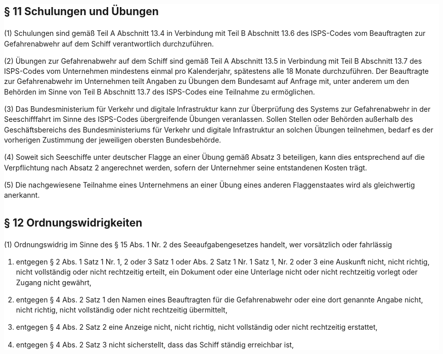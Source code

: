 
## § 11 Schulungen und Übungen

(1) Schulungen sind gemäß Teil A Abschnitt 13.4 in Verbindung mit Teil
B Abschnitt 13.6 des ISPS-Codes vom Beauftragten zur Gefahrenabwehr
auf dem Schiff verantwortlich durchzuführen.

(2) Übungen zur Gefahrenabwehr auf dem Schiff sind gemäß Teil A
Abschnitt 13.5 in Verbindung mit Teil B Abschnitt 13.7 des ISPS-Codes
vom Unternehmen mindestens einmal pro Kalenderjahr, spätestens alle 18
Monate durchzuführen. Der Beauftragte zur Gefahrenabwehr im
Unternehmen teilt Angaben zu Übungen dem Bundesamt auf Anfrage mit,
unter anderem um den Behörden im Sinne von Teil B Abschnitt 13.7 des
ISPS-Codes eine Teilnahme zu ermöglichen.

(3) Das Bundesministerium für Verkehr und digitale Infrastruktur kann
zur Überprüfung des Systems zur Gefahrenabwehr in der Seeschifffahrt
im Sinne des ISPS-Codes übergreifende Übungen veranlassen. Sollen
Stellen oder Behörden außerhalb des Geschäftsbereichs des
Bundesministeriums für Verkehr und digitale Infrastruktur an solchen
Übungen teilnehmen, bedarf es der vorherigen Zustimmung der jeweiligen
obersten Bundesbehörde.

(4) Soweit sich Seeschiffe unter deutscher Flagge an einer Übung gemäß
Absatz 3 beteiligen, kann dies entsprechend auf die Verpflichtung nach
Absatz 2 angerechnet werden, sofern der Unternehmer seine entstandenen
Kosten trägt.

(5) Die nachgewiesene Teilnahme eines Unternehmens an einer Übung
eines anderen Flaggenstaates wird als gleichwertig anerkannt.


## § 12 Ordnungswidrigkeiten

(1) Ordnungswidrig im Sinne des § 15 Abs. 1 Nr. 2 des
Seeaufgabengesetzes handelt, wer vorsätzlich oder fahrlässig

1.  entgegen § 2 Abs. 1 Satz 1 Nr. 1, 2 oder 3 Satz 1 oder Abs. 2 Satz 1
    Nr. 1 Satz 1, Nr. 2 oder 3 eine Auskunft nicht, nicht richtig, nicht
    vollständig oder nicht rechtzeitig erteilt, ein Dokument oder eine
    Unterlage nicht oder nicht rechtzeitig vorlegt oder Zugang nicht
    gewährt,


2.  entgegen § 4 Abs. 2 Satz 1 den Namen eines Beauftragten für die
    Gefahrenabwehr oder eine dort genannte Angabe nicht, nicht richtig,
    nicht vollständig oder nicht rechtzeitig übermittelt,


3.  entgegen § 4 Abs. 2 Satz 2 eine Anzeige nicht, nicht richtig, nicht
    vollständig oder nicht rechtzeitig erstattet,


4.  entgegen § 4 Abs. 2 Satz 3 nicht sicherstellt, dass das Schiff ständig
    erreichbar ist,

